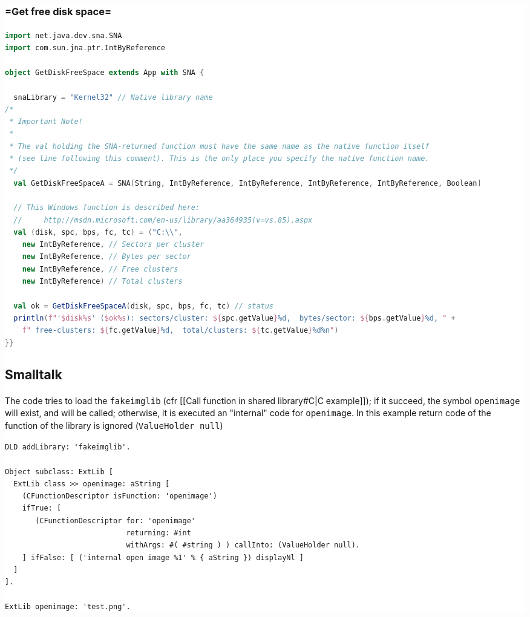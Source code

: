 
### =Get free disk space=

```Scala
import net.java.dev.sna.SNA
import com.sun.jna.ptr.IntByReference

object GetDiskFreeSpace extends App with SNA {

  snaLibrary = "Kernel32" // Native library name
/*
 * Important Note!
 *
 * The val holding the SNA-returned function must have the same name as the native function itself
 * (see line following this comment). This is the only place you specify the native function name.
 */
  val GetDiskFreeSpaceA = SNA[String, IntByReference, IntByReference, IntByReference, IntByReference, Boolean]

  // This Windows function is described here:
  //     http://msdn.microsoft.com/en-us/library/aa364935(v=vs.85).aspx
  val (disk, spc, bps, fc, tc) = ("C:\\",
    new IntByReference, // Sectors per cluster
    new IntByReference, // Bytes per sector
    new IntByReference, // Free clusters
    new IntByReference) // Total clusters

  val ok = GetDiskFreeSpaceA(disk, spc, bps, fc, tc) // status
  println(f"'$disk%s' ($ok%s): sectors/cluster: ${spc.getValue}%d,  bytes/sector: ${bps.getValue}%d, " +
    f" free-clusters: ${fc.getValue}%d,  total/clusters: ${tc.getValue}%d%n")
}}
```



## Smalltalk

The code tries to load the <tt>fakeimglib</tt> (cfr [[Call function in shared library#C|C example]]); if it succeed, the symbol <tt>openimage</tt> will exist, and will be called; otherwise, it is executed an "internal" code for <tt>openimage</tt>. In this example return code of the function of the library is ignored (<tt>ValueHolder null</tt>)

```smalltalk
DLD addLibrary: 'fakeimglib'.

Object subclass: ExtLib [
  ExtLib class >> openimage: aString [
    (CFunctionDescriptor isFunction: 'openimage')
    ifTrue: [
       (CFunctionDescriptor for: 'openimage'
                            returning: #int
                            withArgs: #( #string ) ) callInto: (ValueHolder null).
    ] ifFalse: [ ('internal open image %1' % { aString }) displayNl ]
  ]
].

ExtLib openimage: 'test.png'.
```
